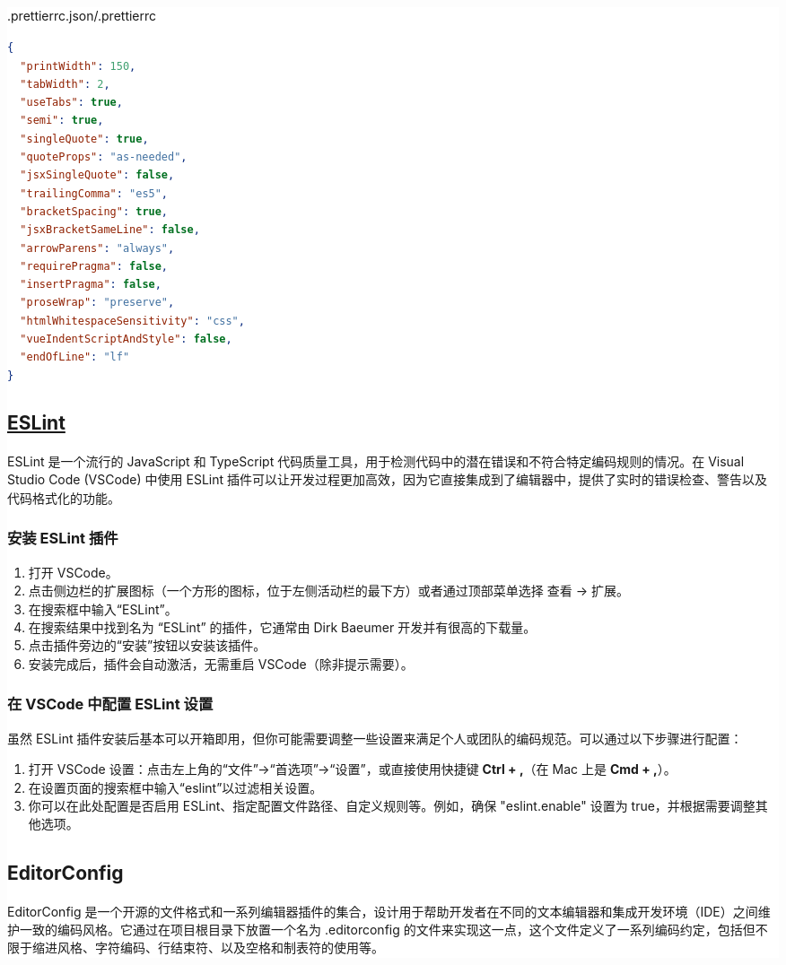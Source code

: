 <errb>.prettierrc.json/.prettierrc</errb>

```json
{
  "printWidth": 150,
  "tabWidth": 2,
  "useTabs": true,
  "semi": true,
  "singleQuote": true,
  "quoteProps": "as-needed",
  "jsxSingleQuote": false,
  "trailingComma": "es5",
  "bracketSpacing": true,
  "jsxBracketSameLine": false,
  "arrowParens": "always",
  "requirePragma": false,
  "insertPragma": false,
  "proseWrap": "preserve",
  "htmlWhitespaceSensitivity": "css",
  "vueIndentScriptAndStyle": false,
  "endOfLine": "lf"
}
```

## [ESLint](/views/前端架构/B%20前端工程化体系/模块化/ESLint)


<sucb>ESLint</sucb> 是一个流行的 <err>JavaScript</err> 和 <pri>TypeScript</pri> 代码质量工具，用于检测代码中的潜在错误和不符合特定编码规则的情况。在 Visual Studio Code (VSCode) 中使用 ESLint 插件可以让开发过程更加高效，因为它直接集成到了编辑器中，提供了实时的<errb>错误检查、警告以及代码格式化</errb>的功能。

### 安装 ESLint 插件

1. 打开 VSCode。
2. 点击侧边栏的扩展图标（一个方形的图标，位于左侧活动栏的最下方）或者通过顶部菜单选择 查看 -> 扩展。
3. 在搜索框中输入“ESLint”。
4. 在搜索结果中找到名为 “ESLint” 的插件，它通常由 Dirk Baeumer 开发并有很高的下载量。
5. 点击插件旁边的“安装”按钮以安装该插件。
6. 安装完成后，插件会自动激活，无需重启 VSCode（除非提示需要）。

### 在 VSCode 中配置 ESLint 设置

虽然 ESLint 插件安装后基本可以开箱即用，但你可能需要调整一些设置来满足个人或团队的编码规范。可以通过以下步骤进行配置：

1. 打开 VSCode 设置：点击左上角的“文件”->“首选项”->“设置”，或直接使用快捷键 **Ctrl + ,**（在 Mac 上是 **Cmd + ,**）。
2. 在设置页面的搜索框中输入“<errb>eslint</errb>”以过滤相关设置。
3. 你可以在此处配置是否启用 ESLint、指定配置文件路径、自定义规则等。例如，确保 "<errb>eslint.enable</errb>" 设置为 true，并根据需要调整其他选项。

## EditorConfig

<sucb>EditorConfig</sucb> 是一个开源的文件格式和一系列编辑器插件的集合，设计用于帮助开发者在不同的文本编辑器和集成开发环境（IDE）之间维护一致的编码风格。它通过在项目根目录下放置一个名为 <err>.editorconfig</err> 的文件来实现这一点，这个文件定义了一系列编码约定，包括但不限于缩进风格、字符编码、行结束符、以及空格和制表符的使用等。
